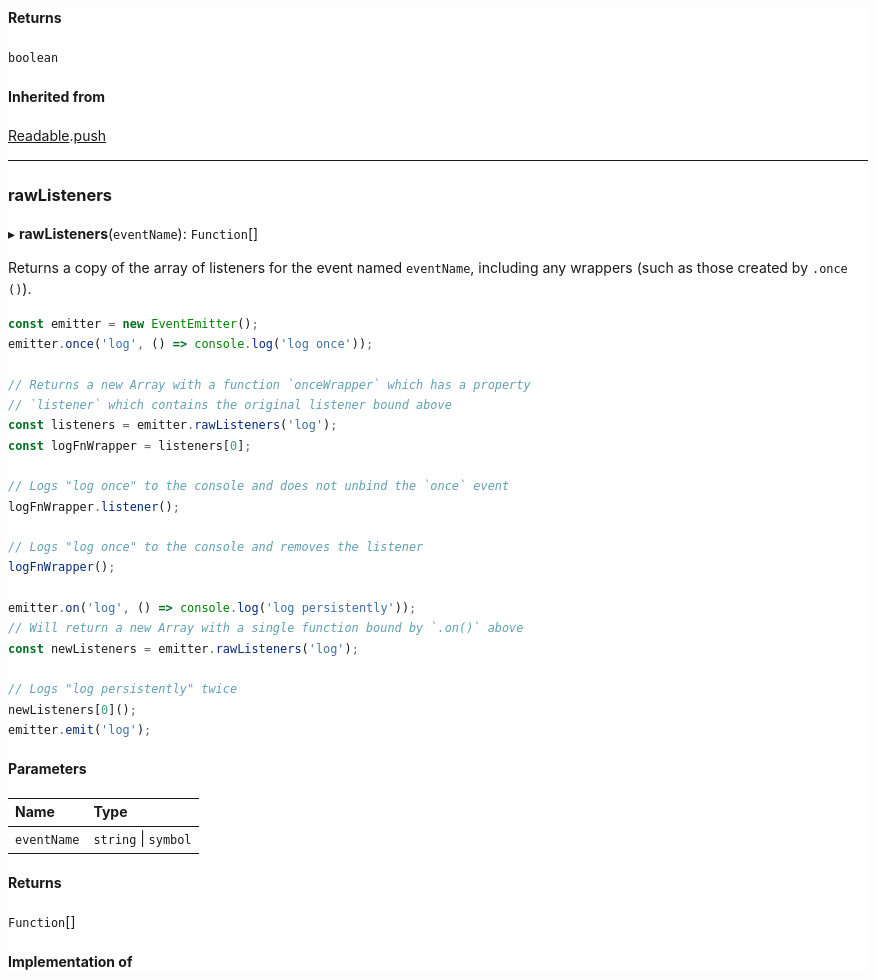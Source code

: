 #### Returns

`boolean`

#### Inherited from

[Readable](https://github.com/oven-sh/bun-types/blob/master/api-docs/classes/stream_.Readable.md).[push](https://github.com/oven-sh/bun-types/blob/master/api-docs/classes/stream_.Readable.md#push)

___

### rawListeners

▸ **rawListeners**(`eventName`): `Function`[]

Returns a copy of the array of listeners for the event named `eventName`,
including any wrappers (such as those created by `.once()`).

```js
const emitter = new EventEmitter();
emitter.once('log', () => console.log('log once'));

// Returns a new Array with a function `onceWrapper` which has a property
// `listener` which contains the original listener bound above
const listeners = emitter.rawListeners('log');
const logFnWrapper = listeners[0];

// Logs "log once" to the console and does not unbind the `once` event
logFnWrapper.listener();

// Logs "log once" to the console and removes the listener
logFnWrapper();

emitter.on('log', () => console.log('log persistently'));
// Will return a new Array with a single function bound by `.on()` above
const newListeners = emitter.rawListeners('log');

// Logs "log persistently" twice
newListeners[0]();
emitter.emit('log');
```

#### Parameters

| Name | Type |
| :------ | :------ |
| `eventName` | `string` \| `symbol` |

#### Returns

`Function`[]

#### Implementation of
